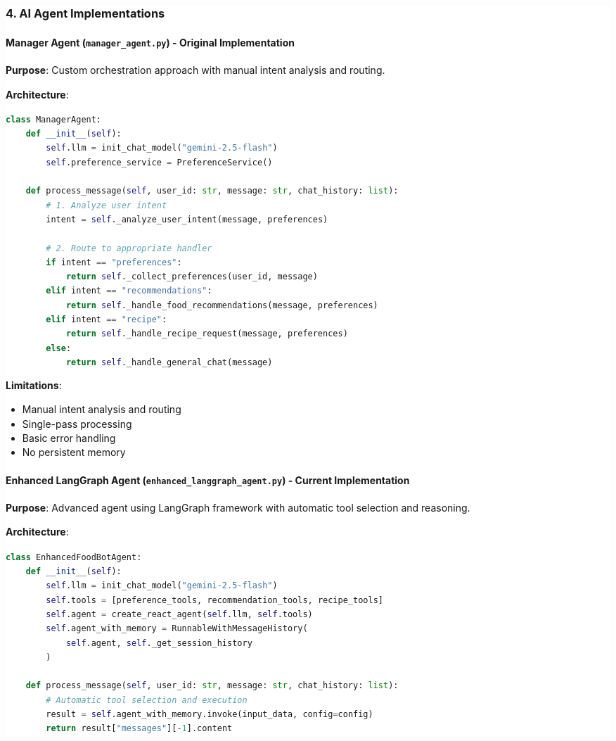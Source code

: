 ### 4. AI Agent Implementations

#### Manager Agent (`manager_agent.py`) - Original Implementation

**Purpose**: Custom orchestration approach with manual intent analysis and routing.

**Architecture**:
```python
class ManagerAgent:
    def __init__(self):
        self.llm = init_chat_model("gemini-2.5-flash")
        self.preference_service = PreferenceService()
    
    def process_message(self, user_id: str, message: str, chat_history: list):
        # 1. Analyze user intent
        intent = self._analyze_user_intent(message, preferences)
        
        # 2. Route to appropriate handler
        if intent == "preferences":
            return self._collect_preferences(user_id, message)
        elif intent == "recommendations":
            return self._handle_food_recommendations(message, preferences)
        elif intent == "recipe":
            return self._handle_recipe_request(message, preferences)
        else:
            return self._handle_general_chat(message)
```

**Limitations**:
- Manual intent analysis and routing
- Single-pass processing
- Basic error handling
- No persistent memory

#### Enhanced LangGraph Agent (`enhanced_langgraph_agent.py`) - Current Implementation

**Purpose**: Advanced agent using LangGraph framework with automatic tool selection and reasoning.

**Architecture**:
```python
class EnhancedFoodBotAgent:
    def __init__(self):
        self.llm = init_chat_model("gemini-2.5-flash")
        self.tools = [preference_tools, recommendation_tools, recipe_tools]
        self.agent = create_react_agent(self.llm, self.tools)
        self.agent_with_memory = RunnableWithMessageHistory(
            self.agent, self._get_session_history
        )
    
    def process_message(self, user_id: str, message: str, chat_history: list):
        # Automatic tool selection and execution
        result = self.agent_with_memory.invoke(input_data, config=config)
        return result["messages"][-1].content
```
